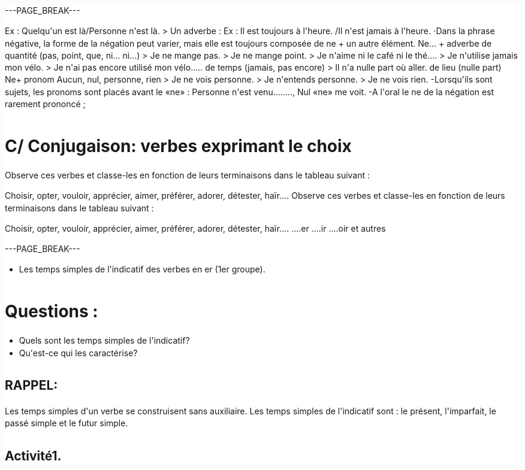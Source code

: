 ---PAGE_BREAK---

Ex : Quelqu'un est là/Personne n'est là.
$>$ Un adverbe :
Ex : Il est toujours à l'heure. /Il n'est jamais à l'heure.
$\cdot$Dans la phrase négative, la forme de la négation peut varier, mais elle est toujours composée de ne + un autre élément.
Ne... + adverbe de quantité (pas, point, que, ni... ni...)
$>$ Je ne mange pas.
$>$ Je ne mange point.
$>$ Je n'aime ni le café ni le thé....
$>$ Je n'utilise jamais mon vélo.
$>$ Je n'ai pas encore utilisé mon vélo..... de temps (jamais, pas encore)
$>$ Il n'a nulle part où aller. de lieu (nulle part)
Ne+ pronom Aucun, nul, personne, rien
$>$ Je ne vois personne.
$>$ Je n'entends personne.
$>$ Je ne vois rien.
-Lorsqu'ils sont sujets, les pronoms sont placés avant le «ne» : Personne n'est venu........, Nul «ne» me voit.
-A l'oral le ne de la négation est rarement prononcé ;

# C/ Conjugaison: verbes exprimant le choix 

Observe ces verbes et classe-les en fonction de leurs terminaisons dans le tableau suivant :

Choisir, opter, vouloir, apprécier, aimer, préférer, adorer, détester, haïr....
Observe ces verbes et classe-les en fonction de leurs terminaisons dans le tableau suivant :

Choisir, opter, vouloir, apprécier, aimer, préférer, adorer, détester, haïr....
....er
....ir
....oir et autres

---PAGE_BREAK---

- Les temps simples de l'indicatif des verbes en er (1er groupe).


# Questions : 

- Quels sont les temps simples de l'indicatif?
- Qu'est-ce qui les caractérise?


## RAPPEL:

Les temps simples d'un verbe se construisent sans auxiliaire. Les temps simples de l'indicatif sont : le présent, l'imparfait, le passé simple et le futur simple.

## Activité1.
